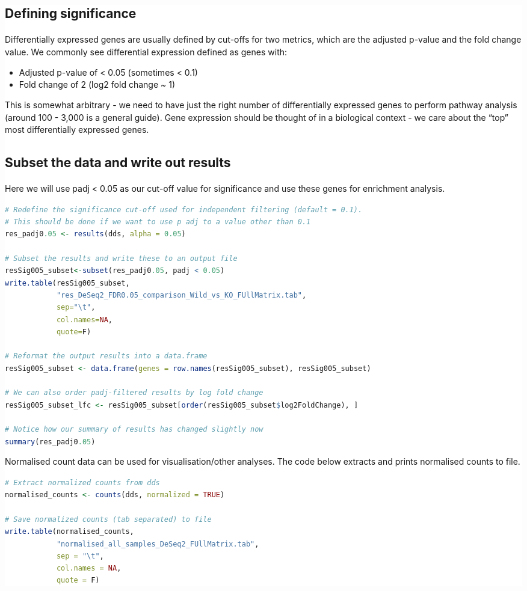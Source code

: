 ## **Defining significance**

Differentially expressed genes are usually defined by cut-offs for two metrics, which are the adjusted p-value and the fold change value. We commonly see differential expression defined as genes with:

* Adjusted p-value of < 0.05 (sometimes < 0.1)
* Fold change of 2 (log2 fold change ~ 1)

This is somewhat arbitrary - we need to have just the right number of differentially expressed genes to perform pathway analysis (around 100 - 3,000 is a general guide). Gene expression should be thought of in a biological context - we care about the “top” most differentially expressed genes.

## **Subset the data and write out results**

Here we will use padj < 0.05 as our cut-off value for significance and use these genes for enrichment analysis.

```r
# Redefine the significance cut-off used for independent filtering (default = 0.1). 
# This should be done if we want to use p adj to a value other than 0.1 
res_padj0.05 <- results(dds, alpha = 0.05)

# Subset the results and write these to an output file
resSig005_subset<-subset(res_padj0.05, padj < 0.05)
write.table(resSig005_subset, 
            "res_DeSeq2_FDR0.05_comparison_Wild_vs_KO_FUllMatrix.tab", 
            sep="\t", 
            col.names=NA, 
            quote=F)

# Reformat the output results into a data.frame
resSig005_subset <- data.frame(genes = row.names(resSig005_subset), resSig005_subset)

# We can also order padj-filtered results by log fold change
resSig005_subset_lfc <- resSig005_subset[order(resSig005_subset$log2FoldChange), ]

# Notice how our summary of results has changed slightly now
summary(res_padj0.05)
```
Normalised count data can be used for visualisation/other analyses. The code below extracts and prints normalised counts to file. 

```r
# Extract normalized counts from dds
normalised_counts <- counts(dds, normalized = TRUE)

# Save normalized counts (tab separated) to file
write.table(normalised_counts, 
            "normalised_all_samples_DeSeq2_FUllMatrix.tab", 
            sep = "\t", 
            col.names = NA, 
            quote = F)
```
